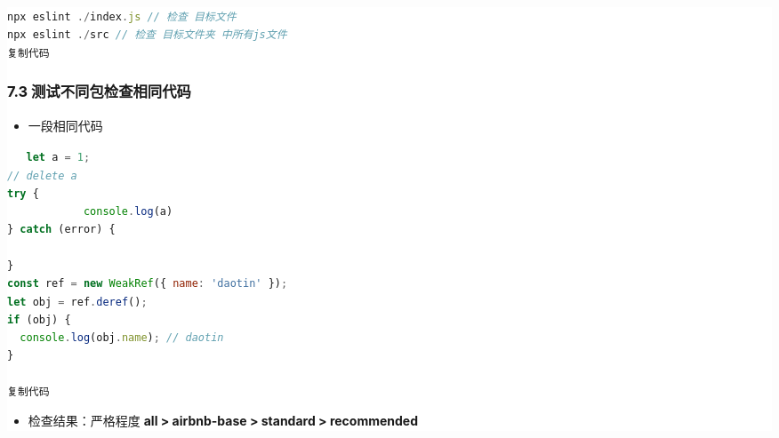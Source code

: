 ```js
npx eslint ./index.js // 检查 目标文件
npx eslint ./src // 检查 目标文件夹 中所有js文件
复制代码
```

### 7.3 测试不同包检查相同代码

- 一段相同代码

```js
   let a = 1;
// delete a
try {
            console.log(a)
} catch (error) {
   
}
const ref = new WeakRef({ name: 'daotin' });
let obj = ref.deref();
if (obj) {
  console.log(obj.name); // daotin
} 

复制代码
```

- 检查结果：严格程度 **all > airbnb-base > standard > recommended**
